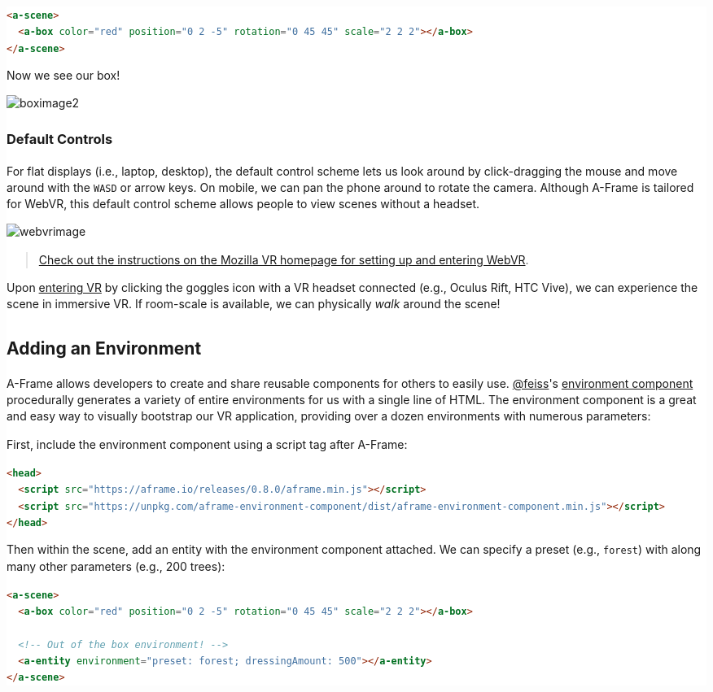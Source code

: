 ```html
<a-scene>
  <a-box color="red" position="0 2 -5" rotation="0 45 45" scale="2 2 2"></a-box>
</a-scene>
```

Now we see our box!

[boximage2]: https://cloud.githubusercontent.com/assets/674727/20327511/34a5e5f6-ab42-11e6-8107-66c42b80f846.png
![boximage2]

### Default Controls

For flat displays (i.e., laptop, desktop), the default control scheme lets us
look around by click-dragging the mouse and move around with the `WASD` or
arrow keys. On mobile, we can pan the phone around to rotate the camera.
Although A-Frame is tailored for WebVR, this default control scheme allows
people to view scenes without a headset.

[mozvr]: http://mozvr.com/#start
[webvrimage]: https://cloud.githubusercontent.com/assets/674727/20328949/69e2c628-ab4a-11e6-97e9-6e25104d6673.png
![webvrimage]

> [Check out the instructions on the Mozilla VR homepage for setting up and entering WebVR][mozvr].

Upon [entering VR][mozvr] by clicking the goggles icon with a VR headset
connected (e.g., Oculus Rift, HTC Vive), we can experience the scene in
immersive VR. If room-scale is available, we can physically *walk* around the
scene!

## Adding an Environment

[@feiss]: https://github.com/feiss/
[environment]: https://github.com/feiss/aframe-environment-component/

A-Frame allows developers to create and share reusable components for others to
easily use. [@feiss]'s [environment component][environment] procedurally
generates a variety of entire environments for us with a single line of HTML.
The environment component is a great and easy way to visually bootstrap our VR
application, providing over a dozen environments with numerous parameters:

First, include the environment component using a script tag after A-Frame:

```html
<head>
  <script src="https://aframe.io/releases/0.8.0/aframe.min.js"></script>
  <script src="https://unpkg.com/aframe-environment-component/dist/aframe-environment-component.min.js"></script>
</head>
```

Then within the scene, add an entity with the environment component attached.
We can specify a preset (e.g., `forest`) with along many other parameters
(e.g., 200 trees):

```html
<a-scene>
  <a-box color="red" position="0 2 -5" rotation="0 45 45" scale="2 2 2"></a-box>

  <!-- Out of the box environment! -->
  <a-entity environment="preset: forest; dressingAmount: 500"></a-entity>
</a-scene>
```


[primitives]: ../primitives/
[position]: ../components/position.md
[rotation]: ../components/rotation.md
[scale]: ../components/scale.md
[scene]: ../core/scene.md
[abox]: ../primitives/a-box.md
[boximage]: https://cloud.githubusercontent.com/assets/674727/20326452/b7f94966-ab3d-11e6-95e1-47cabf425278.jpg
[entity]: ../core/entity.md
[geometry]: ../components/geometry.md
[material]: ../components/material.md
[camera]: ../components/camera.md
[righthandimage]: https://cloud.githubusercontent.com/assets/674727/20328731/326137a8-ab49-11e6-9b76-4e3a65f333d9.jpg
[webvr]: https://developer.mozilla.org/docs/Web/API/WebVR_API
[right-hand rule]: https://wikipedia.org/wiki/Right-hand_rule
[scene graph]: https://wikipedia.org/wiki/Scene_graph
[boxtextureimage]: https://cloud.githubusercontent.com/assets/674727/20329111/368aea3e-ab4b-11e6-89e1-d13c994290ce.png
[asset management system]: ../core/asset-management-system.md
[sky]: ../primitives/a-sky.md
[aplane]: ../primitives/a-plane.md
[light]: ../primitives/a-light.md
[animation]: ../core/animations.md
[animationgif]: https://cloud.githubusercontent.com/assets/674727/20375894/e8b3fa48-ac36-11e6-9ecd-5a5fe33cb9db.gif
[cursor component]: ../components/cursor.md
[parentchild]: #parent-and-child-transforms
[camera]: ../components/camera.md
[addeventlistener]: https://developer.mozilla.org/docs/Web/API/EventTarget/addEventListener
[animatingonevents]: #animating-on-events
[queryselector]: https://developer.mozilla.org/docs/Web/API/Document/querySelector
[setattribute]: ../core/entity.md#setattribute-componentname-value-propertyvalue-clobber
[text]: ../components/text.md
[three-bmfont-text]: https://github.com/Jam3/three-bmfont-text
[textgeometry]: https://github.com/ngokevin/kframe/tree/master/components/text-geometry/
[htmlshader]: https://github.com/mayognaise/aframe-html-shader/
[Kevin Ngo]: https://twitter.com/andgokevin
[Mayo Tobita]: https://twitter.com/mayognaise
